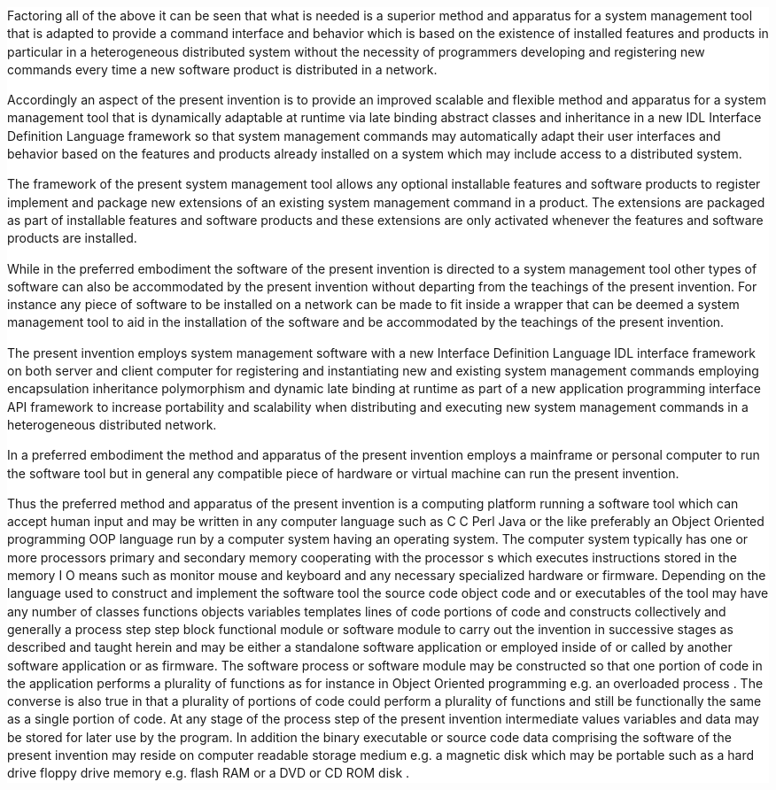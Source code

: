 Factoring all of the above it can be seen that what is needed is a superior method and apparatus for a system management tool that is adapted to provide a command interface and behavior which is based on the existence of installed features and products in particular in a heterogeneous distributed system without the necessity of programmers developing and registering new commands every time a new software product is distributed in a network.

Accordingly an aspect of the present invention is to provide an improved scalable and flexible method and apparatus for a system management tool that is dynamically adaptable at runtime via late binding abstract classes and inheritance in a new IDL Interface Definition Language framework so that system management commands may automatically adapt their user interfaces and behavior based on the features and products already installed on a system which may include access to a distributed system.

The framework of the present system management tool allows any optional installable features and software products to register implement and package new extensions of an existing system management command in a product. The extensions are packaged as part of installable features and software products and these extensions are only activated whenever the features and software products are installed.

While in the preferred embodiment the software of the present invention is directed to a system management tool other types of software can also be accommodated by the present invention without departing from the teachings of the present invention. For instance any piece of software to be installed on a network can be made to fit inside a wrapper that can be deemed a system management tool to aid in the installation of the software and be accommodated by the teachings of the present invention.

The present invention employs system management software with a new Interface Definition Language IDL interface framework on both server and client computer for registering and instantiating new and existing system management commands employing encapsulation inheritance polymorphism and dynamic late binding at runtime as part of a new application programming interface API framework to increase portability and scalability when distributing and executing new system management commands in a heterogeneous distributed network.

In a preferred embodiment the method and apparatus of the present invention employs a mainframe or personal computer to run the software tool but in general any compatible piece of hardware or virtual machine can run the present invention.

Thus the preferred method and apparatus of the present invention is a computing platform running a software tool which can accept human input and may be written in any computer language such as C C Perl Java or the like preferably an Object Oriented programming OOP language run by a computer system having an operating system. The computer system typically has one or more processors primary and secondary memory cooperating with the processor s which executes instructions stored in the memory I O means such as monitor mouse and keyboard and any necessary specialized hardware or firmware. Depending on the language used to construct and implement the software tool the source code object code and or executables of the tool may have any number of classes functions objects variables templates lines of code portions of code and constructs collectively and generally a process step step block functional module or software module to carry out the invention in successive stages as described and taught herein and may be either a standalone software application or employed inside of or called by another software application or as firmware. The software process or software module may be constructed so that one portion of code in the application performs a plurality of functions as for instance in Object Oriented programming e.g. an overloaded process . The converse is also true in that a plurality of portions of code could perform a plurality of functions and still be functionally the same as a single portion of code. At any stage of the process step of the present invention intermediate values variables and data may be stored for later use by the program. In addition the binary executable or source code data comprising the software of the present invention may reside on computer readable storage medium e.g. a magnetic disk which may be portable such as a hard drive floppy drive memory e.g. flash RAM or a DVD or CD ROM disk .

